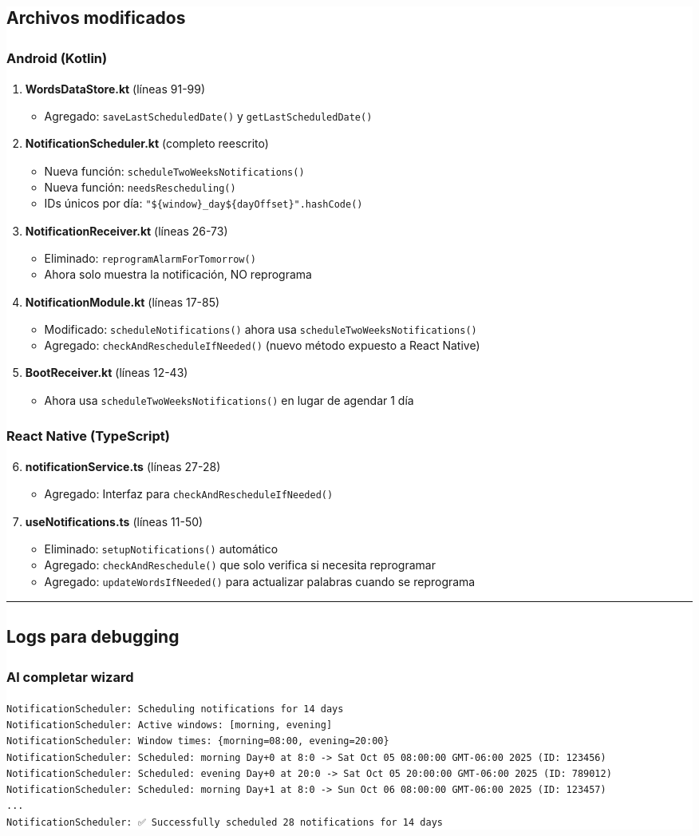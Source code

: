 
## Archivos modificados

### Android (Kotlin)

1. **WordsDataStore.kt** (líneas 91-99)
   - Agregado: `saveLastScheduledDate()` y `getLastScheduledDate()`

2. **NotificationScheduler.kt** (completo reescrito)
   - Nueva función: `scheduleTwoWeeksNotifications()`
   - Nueva función: `needsRescheduling()`
   - IDs únicos por día: `"${window}_day${dayOffset}".hashCode()`

3. **NotificationReceiver.kt** (líneas 26-73)
   - Eliminado: `reprogramAlarmForTomorrow()`
   - Ahora solo muestra la notificación, NO reprograma

4. **NotificationModule.kt** (líneas 17-85)
   - Modificado: `scheduleNotifications()` ahora usa `scheduleTwoWeeksNotifications()`
   - Agregado: `checkAndRescheduleIfNeeded()` (nuevo método expuesto a React Native)

5. **BootReceiver.kt** (líneas 12-43)
   - Ahora usa `scheduleTwoWeeksNotifications()` en lugar de agendar 1 día

### React Native (TypeScript)

6. **notificationService.ts** (líneas 27-28)
   - Agregado: Interfaz para `checkAndRescheduleIfNeeded()`

7. **useNotifications.ts** (líneas 11-50)
   - Eliminado: `setupNotifications()` automático
   - Agregado: `checkAndReschedule()` que solo verifica si necesita reprogramar
   - Agregado: `updateWordsIfNeeded()` para actualizar palabras cuando se reprograma

---

## Logs para debugging

### Al completar wizard

```
NotificationScheduler: Scheduling notifications for 14 days
NotificationScheduler: Active windows: [morning, evening]
NotificationScheduler: Window times: {morning=08:00, evening=20:00}
NotificationScheduler: Scheduled: morning Day+0 at 8:0 -> Sat Oct 05 08:00:00 GMT-06:00 2025 (ID: 123456)
NotificationScheduler: Scheduled: evening Day+0 at 20:0 -> Sat Oct 05 20:00:00 GMT-06:00 2025 (ID: 789012)
NotificationScheduler: Scheduled: morning Day+1 at 8:0 -> Sun Oct 06 08:00:00 GMT-06:00 2025 (ID: 123457)
...
NotificationScheduler: ✅ Successfully scheduled 28 notifications for 14 days
```
